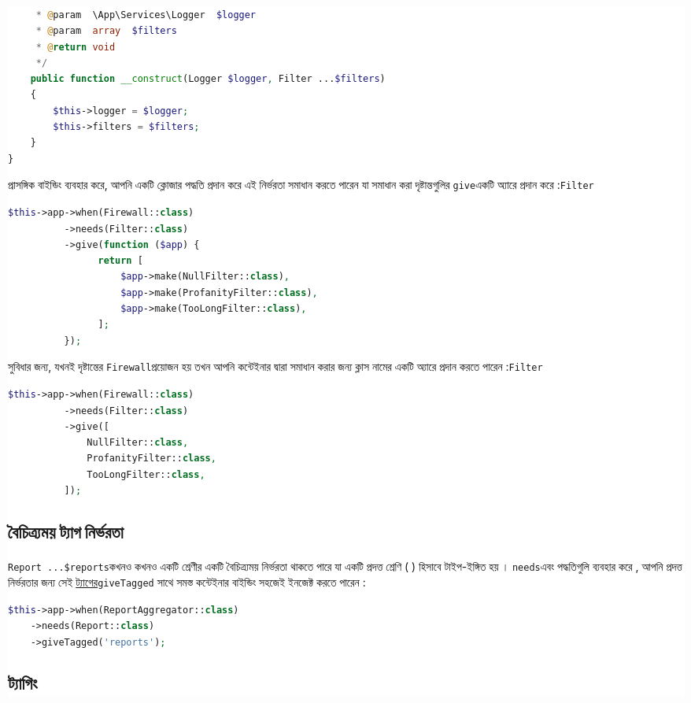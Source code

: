 ```php
     * @param  \App\Services\Logger  $logger
     * @param  array  $filters
     * @return void
     */
    public function __construct(Logger $logger, Filter ...$filters)
    {
        $this->logger = $logger;
        $this->filters = $filters;
    }
}
```

প্রাসঙ্গিক বাইন্ডিং ব্যবহার করে, আপনি একটি ক্লোজার পদ্ধতি প্রদান করে এই নির্ভরতা সমাধান করতে পারেন যা সমাধান করা দৃষ্টান্তগুলির `give`একটি অ্যারে প্রদান করে :`Filter`

```php
$this->app->when(Firewall::class)
          ->needs(Filter::class)
          ->give(function ($app) {
                return [
                    $app->make(NullFilter::class),
                    $app->make(ProfanityFilter::class),
                    $app->make(TooLongFilter::class),
                ];
          });
```

সুবিধার জন্য, যখনই দৃষ্টান্তের `Firewall`প্রয়োজন হয় তখন আপনি কন্টেইনার দ্বারা সমাধান করার জন্য ক্লাস নামের একটি অ্যারে প্রদান করতে পারেন :`Filter`

```php
$this->app->when(Firewall::class)
          ->needs(Filter::class)
          ->give([
              NullFilter::class,
              ProfanityFilter::class,
              TooLongFilter::class,
          ]);
```

<a name="variadic-tag-dependencies"></a>
## বৈচিত্র্যময় ট্যাগ নির্ভরতা

`Report ...$reports`কখনও কখনও একটি শ্রেণীর একটি বৈচিত্র্যময় নির্ভরতা থাকতে পারে যা একটি প্রদত্ত শ্রেণি ( ) হিসাবে টাইপ-ইঙ্গিত হয় । `needs`এবং পদ্ধতিগুলি ব্যবহার করে , আপনি প্রদত্ত নির্ভরতার জন্য সেই [ট্যাগের](https://laravel.com/docs/9.x/container#tagging)`giveTagged` সাথে সমস্ত কন্টেইনার বাইন্ডিং সহজেই ইনজেক্ট করতে পারেন :[](https://laravel.com/docs/9.x/container#tagging)
```php
$this->app->when(ReportAggregator::class)
    ->needs(Report::class)
    ->giveTagged('reports');
```
<a name="tagging"></a>
## ট্যাগিং
